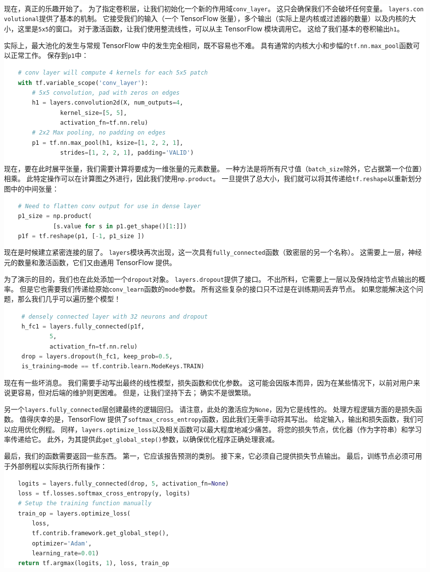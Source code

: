 现在，真正的乐趣开始了。 为了指定卷积层，让我们初始化一个新的作用域`conv_layer`。 这只会确保我们不会破坏任何变量。 `layers.convolutional`提供了基本的机制。 它接受我们的输入（一个 TensorFlow 张量），多个输出（实际上是内核或过滤器的数量）以及内核的大小，这里是`5x5`的窗口。 对于激活函数，让我们使用整流线性，可以从主 TensorFlow 模块调用它。 这给了我们基本的卷积输出`h1`。

实际上，最大池化的发生与常规 TensorFlow 中的发生完全相同，既不容易也不难。 具有通常的内核大小和步幅的`tf.nn.max_pool`函数可以正常工作。 保存到`p1`中：

```py
    # conv layer will compute 4 kernels for each 5x5 patch
    with tf.variable_scope('conv_layer'):
        # 5x5 convolution, pad with zeros on edges
        h1 = layers.convolution2d(X, num_outputs=4,
                kernel_size=[5, 5], 
                activation_fn=tf.nn.relu)
        # 2x2 Max pooling, no padding on edges
        p1 = tf.nn.max_pool(h1, ksize=[1, 2, 2, 1],
                strides=[1, 2, 2, 1], padding='VALID')
```

现在，要在此时展平张量，我们需要计算将要成为一维张量的元素数量。 一种方法是将所有尺寸值（`batch_size`除外，它占据第一个位置）相乘。 此特定操作可以在计算图之外进行，因此我们使用`np.product`。 一旦提供了总大小，我们就可以将其传递给`tf.reshape`以重新划分图中的中间张量：

```py
    # Need to flatten conv output for use in dense layer
    p1_size = np.product(
              [s.value for s in p1.get_shape()[1:]])
    p1f = tf.reshape(p1, [-1, p1_size ])
```

现在是时候建立紧密连接的层了。 `layers`模块再次出现，这一次具有`fully_connected`函数（致密层的另一个名称）。 这需要上一层，神经元的数量和激活函数，它们又由通用 TensorFlow 提供。

为了演示的目的，我们也在此处添加一个`dropout`对象。 `layers.dropout`提供了接口。 不出所料，它需要上一层以及保持给定节点输出的概率。 但是它也需要我们传递给原始`conv_learn`函数的`mode`参数。 所有这些复杂的接口只不过是在训练期间丢弃节点。 如果您能解决这个问题，那么我们几乎可以遍历整个模型！

```py
     # densely connected layer with 32 neurons and dropout
     h_fc1 = layers.fully_connected(p1f,
             5,
             activation_fn=tf.nn.relu)
     drop = layers.dropout(h_fc1, keep_prob=0.5,
     is_training=mode == tf.contrib.learn.ModeKeys.TRAIN)
```

现在有一些坏消息。 我们需要手动写出最终的线性模型，损失函数和优化参数。 这可能会因版本而异，因为在某些情况下，以前对用户来说更容易，但对后端的维护则更困难。 但是，让我们坚持下去； 确实不是很繁琐。

另一个`layers.fully_connected`层创建最终的逻辑回归。 请注意，此处的激活应为`None`，因为它是线性的。 处理方程逻辑方面的是损失函数。 值得庆幸的是，TensorFlow 提供了`softmax_cross_entropy`函数，因此我们无需手动将其写出。 给定输入，输出和损失函数，我们可以应用优化例程。 同样，`layers.optimize_loss`以及相关函数可以最大程度地减少痛苦。 将您的损失节点，优化器（作为字符串）和学习率传递给它。 此外，为其提供此`get_global_step()`参数，以确保优化程序正确处理衰减。

最后，我们的函数需要返回一些东西。 第一，它应该报告预测的类别。 接下来，它必须自己提供损失节点输出。 最后，训练节点必须可用于外部例程以实际执行所有操作：

```py
    logits = layers.fully_connected(drop, 5, activation_fn=None)
    loss = tf.losses.softmax_cross_entropy(y, logits)
    # Setup the training function manually
    train_op = layers.optimize_loss(
        loss,
        tf.contrib.framework.get_global_step(),
        optimizer='Adam',
        learning_rate=0.01)
    return tf.argmax(logits, 1), loss, train_op
```
